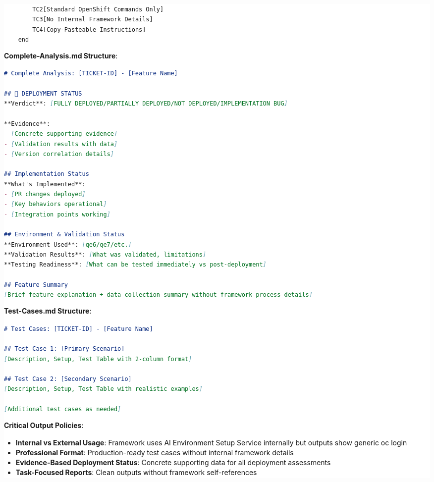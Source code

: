 ```mermaid
        TC2[Standard OpenShift Commands Only]
        TC3[No Internal Framework Details]
        TC4[Copy-Pasteable Instructions]
    end
```

**Complete-Analysis.md Structure**:

```markdown
# Complete Analysis: [TICKET-ID] - [Feature Name]

## 🚨 DEPLOYMENT STATUS
**Verdict**: [FULLY DEPLOYED/PARTIALLY DEPLOYED/NOT DEPLOYED/IMPLEMENTATION BUG]

**Evidence**:
- [Concrete supporting evidence]
- [Validation results with data]
- [Version correlation details]

## Implementation Status
**What's Implemented**:
- [PR changes deployed]
- [Key behaviors operational]
- [Integration points working]

## Environment & Validation Status
**Environment Used**: [qe6/qe7/etc.]
**Validation Results**: [What was validated, limitations]
**Testing Readiness**: [What can be tested immediately vs post-deployment]

## Feature Summary
[Brief feature explanation + data collection summary without framework process details]
```

**Test-Cases.md Structure**:
```markdown
# Test Cases: [TICKET-ID] - [Feature Name]

## Test Case 1: [Primary Scenario]
[Description, Setup, Test Table with 2-column format]

## Test Case 2: [Secondary Scenario]
[Description, Setup, Test Table with realistic examples]

[Additional test cases as needed]
```

**Critical Output Policies**:
- **Internal vs External Usage**: Framework uses AI Environment Setup Service internally but outputs show generic oc login
- **Professional Format**: Production-ready test cases without internal framework details
- **Evidence-Based Deployment Status**: Concrete supporting data for all deployment assessments
- **Task-Focused Reports**: Clean outputs without framework self-references
